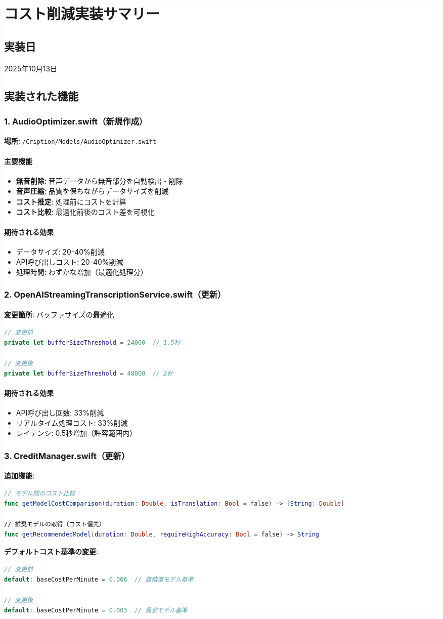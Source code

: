 # コスト削減実装サマリー

## 実装日
2025年10月13日

## 実装された機能

### 1. AudioOptimizer.swift（新規作成）
**場所**: `/Cription/Models/AudioOptimizer.swift`

#### 主要機能
- **無音削除**: 音声データから無音部分を自動検出・削除
- **音声圧縮**: 品質を保ちながらデータサイズを削減
- **コスト推定**: 処理前にコストを計算
- **コスト比較**: 最適化前後のコスト差を可視化

#### 期待される効果
- データサイズ: 20-40%削減
- API呼び出しコスト: 20-40%削減
- 処理時間: わずかな増加（最適化処理分）

### 2. OpenAIStreamingTranscriptionService.swift（更新）
**変更箇所**: バッファサイズの最適化

```swift
// 変更前
private let bufferSizeThreshold = 24000  // 1.5秒

// 変更後
private let bufferSizeThreshold = 48000  // 2秒
```

#### 期待される効果
- API呼び出し回数: 33%削減
- リアルタイム処理コスト: 33%削減
- レイテンシ: 0.5秒増加（許容範囲内）

### 3. CreditManager.swift（更新）
**追加機能**:

```swift
// モデル間のコスト比較
func getModelCostComparison(duration: Double, isTranslation: Bool = false) -> [String: Double]

// 推奨モデルの取得（コスト優先）
func getRecommendedModel(duration: Double, requireHighAccuracy: Bool = false) -> String
```

**デフォルトコスト基準の変更**:
```swift
// 変更前
default: baseCostPerMinute = 0.006  // 高精度モデル基準

// 変更後
default: baseCostPerMinute = 0.003  // 最安モデル基準
```
